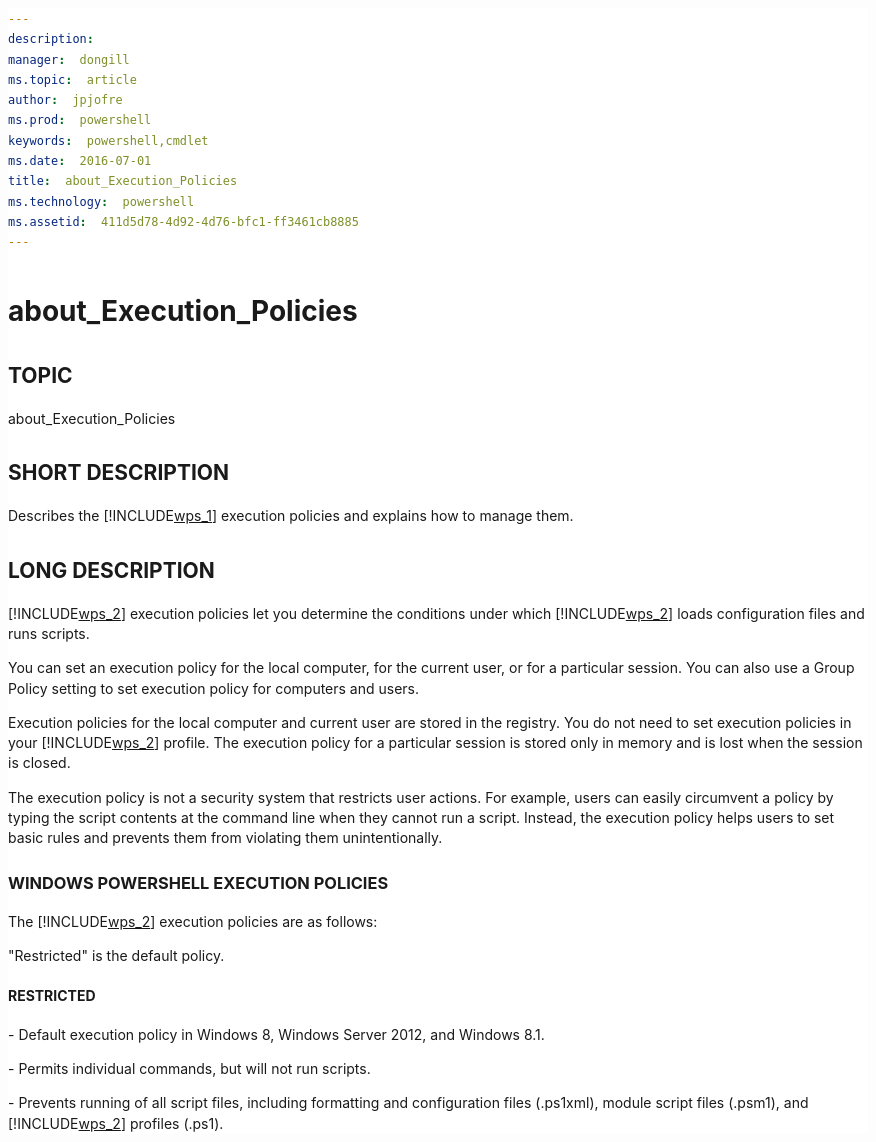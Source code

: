 ```yaml
---
description:  
manager:  dongill
ms.topic:  article
author:  jpjofre
ms.prod:  powershell
keywords:  powershell,cmdlet
ms.date:  2016-07-01
title:  about_Execution_Policies
ms.technology:  powershell
ms.assetid:  411d5d78-4d92-4d76-bfc1-ff3461cb8885
---
```


# about_Execution_Policies
## TOPIC  
 about\_Execution\_Policies  
  
## SHORT DESCRIPTION  
 Describes the [!INCLUDE[wps_1]()] execution policies and explains how to manage them.  
  
## LONG DESCRIPTION  
 [!INCLUDE[wps_2]()] execution policies let you determine the conditions under which [!INCLUDE[wps_2]()] loads configuration files and runs scripts.  
  
 You can set an execution policy for the local computer, for the current user, or for a particular session. You can also use a Group Policy setting to set execution policy for computers and users.  
  
 Execution policies for the local computer and current user are stored in the registry. You do not need to set execution policies in your [!INCLUDE[wps_2]()] profile. The execution policy for a particular session is stored only in memory and is lost when the session is closed.  
  
 The execution policy is not a security system that restricts user actions. For example, users can easily circumvent a policy by typing the script contents at the command line when they cannot run a script. Instead, the execution policy helps users to set basic rules and prevents them from violating them unintentionally.  
  
### WINDOWS POWERSHELL EXECUTION POLICIES  
 The [!INCLUDE[wps_2]()] execution policies are as follows:  
  
 "Restricted" is the default policy.  
  
#### RESTRICTED  
 \- Default execution policy in Windows 8, Windows Server 2012, and Windows 8.1.  
  
 \- Permits individual commands, but will not run scripts.  
  
 \- Prevents running of all script files, including formatting and configuration files \(.ps1xml\), module script files \(.psm1\), and [!INCLUDE[wps_2]()] profiles \(.ps1\).  
  